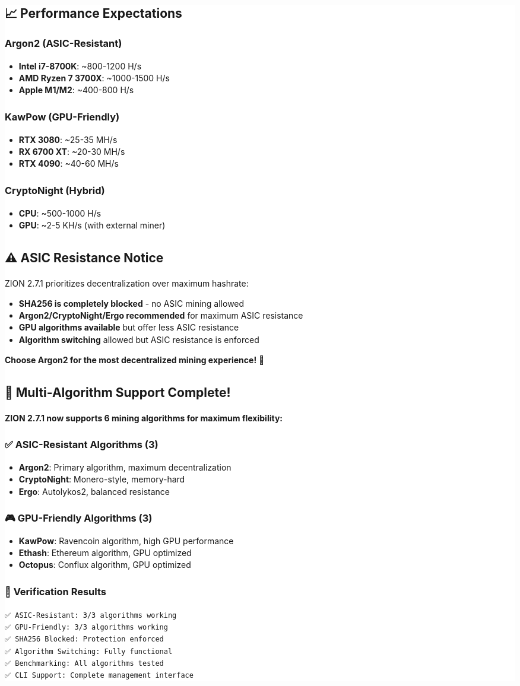 ## 📈 **Performance Expectations**

### Argon2 (ASIC-Resistant)
- **Intel i7-8700K**: ~800-1200 H/s
- **AMD Ryzen 7 3700X**: ~1000-1500 H/s
- **Apple M1/M2**: ~400-800 H/s

### KawPow (GPU-Friendly)
- **RTX 3080**: ~25-35 MH/s
- **RX 6700 XT**: ~20-30 MH/s
- **RTX 4090**: ~40-60 MH/s

### CryptoNight (Hybrid)
- **CPU**: ~500-1000 H/s
- **GPU**: ~2-5 KH/s (with external miner)

## ⚠️ **ASIC Resistance Notice**

ZION 2.7.1 prioritizes decentralization over maximum hashrate:

- **SHA256 is completely blocked** - no ASIC mining allowed
- **Argon2/CryptoNight/Ergo recommended** for maximum ASIC resistance
- **GPU algorithms available** but offer less ASIC resistance
- **Algorithm switching** allowed but ASIC resistance is enforced

**Choose Argon2 for the most decentralized mining experience!** 🌟

## 🎉 **Multi-Algorithm Support Complete!**

**ZION 2.7.1 now supports 6 mining algorithms for maximum flexibility:**

### ✅ **ASIC-Resistant Algorithms (3)**
- **Argon2**: Primary algorithm, maximum decentralization
- **CryptoNight**: Monero-style, memory-hard
- **Ergo**: Autolykos2, balanced resistance

### 🎮 **GPU-Friendly Algorithms (3)**
- **KawPow**: Ravencoin algorithm, high GPU performance
- **Ethash**: Ethereum algorithm, GPU optimized
- **Octopus**: Conflux algorithm, GPU optimized

### 🧪 **Verification Results**
```
✅ ASIC-Resistant: 3/3 algorithms working
✅ GPU-Friendly: 3/3 algorithms working
✅ SHA256 Blocked: Protection enforced
✅ Algorithm Switching: Fully functional
✅ Benchmarking: All algorithms tested
✅ CLI Support: Complete management interface
```
